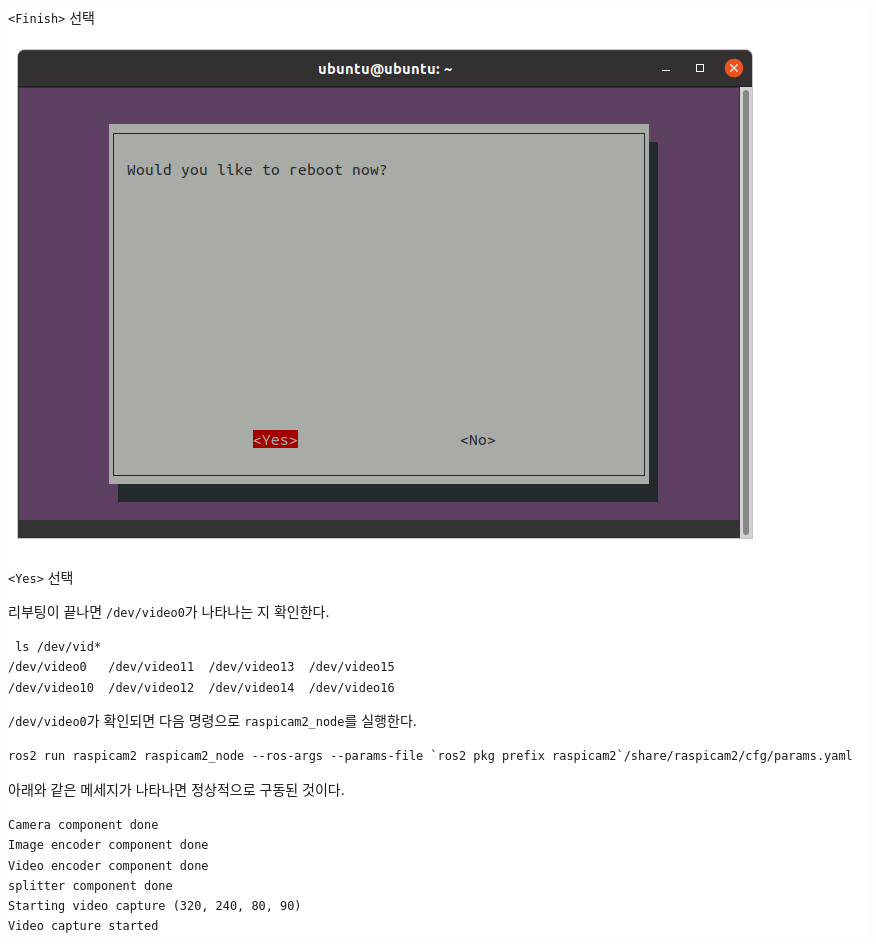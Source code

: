 `<Finish>` 선택



<img src="./img/raspi-config_07.png" >

`<Yes>` 선택

리부팅이 끝나면 `/dev/video0`가 나타나는 지 확인한다.

```
 ls /dev/vid*
/dev/video0   /dev/video11  /dev/video13  /dev/video15
/dev/video10  /dev/video12  /dev/video14  /dev/video16
```

 `/dev/video0`가 확인되면 다음 명령으로 `raspicam2_node`를 실행한다.

```
ros2 run raspicam2 raspicam2_node --ros-args --params-file `ros2 pkg prefix raspicam2`/share/raspicam2/cfg/params.yaml
```

아래와 같은 메세지가 나타나면 정상적으로 구동된 것이다.

```
Camera component done
Image encoder component done
Video encoder component done
splitter component done
Starting video capture (320, 240, 80, 90)
Video capture started
```
